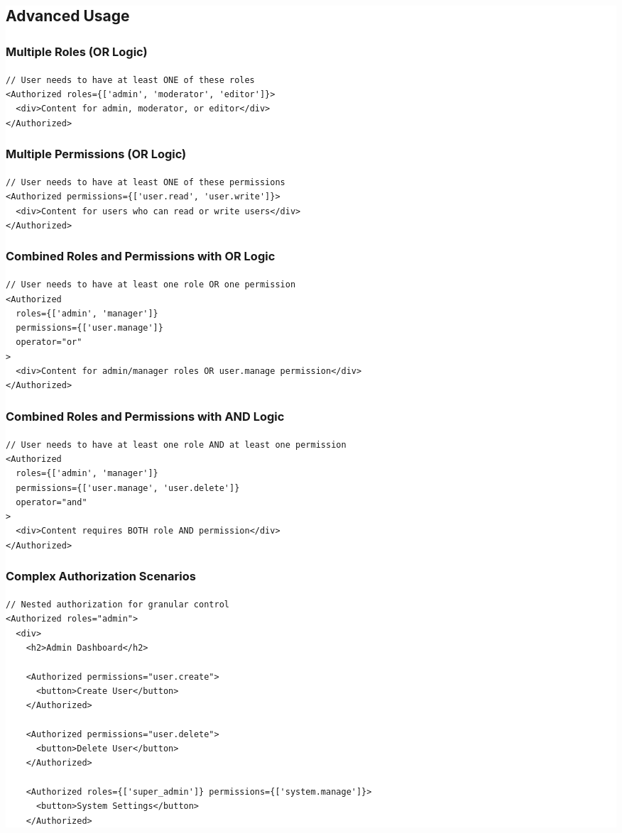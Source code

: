 ## Advanced Usage

### Multiple Roles (OR Logic)

```tsx
// User needs to have at least ONE of these roles
<Authorized roles={['admin', 'moderator', 'editor']}>
  <div>Content for admin, moderator, or editor</div>
</Authorized>
```

### Multiple Permissions (OR Logic)

```tsx
// User needs to have at least ONE of these permissions
<Authorized permissions={['user.read', 'user.write']}>
  <div>Content for users who can read or write users</div>
</Authorized>
```

### Combined Roles and Permissions with OR Logic

```tsx
// User needs to have at least one role OR one permission
<Authorized 
  roles={['admin', 'manager']} 
  permissions={['user.manage']}
  operator="or"
>
  <div>Content for admin/manager roles OR user.manage permission</div>
</Authorized>
```

### Combined Roles and Permissions with AND Logic

```tsx
// User needs to have at least one role AND at least one permission
<Authorized 
  roles={['admin', 'manager']} 
  permissions={['user.manage', 'user.delete']}
  operator="and"
>
  <div>Content requires BOTH role AND permission</div>
</Authorized>
```

### Complex Authorization Scenarios

```tsx
// Nested authorization for granular control
<Authorized roles="admin">
  <div>
    <h2>Admin Dashboard</h2>
    
    <Authorized permissions="user.create">
      <button>Create User</button>
    </Authorized>
    
    <Authorized permissions="user.delete">
      <button>Delete User</button>
    </Authorized>
    
    <Authorized roles={['super_admin']} permissions={['system.manage']}>
      <button>System Settings</button>
    </Authorized>
```